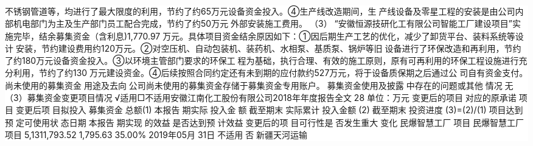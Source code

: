 不锈钢管道等，均进行了最大限度的利用，节约了约65万元设备资金投入。④生产线改造期间，生
产线设备及零星工程的安装是由公司内部机电部门为主及生产部门员工配合完成，节约了约50万元
外部安装施工费用。
（3）
“安徽恒源技研化工有限公司智能工厂建设项目”实施完毕，结余募集资金（含利息)1,770.97
万元。具体项目资金结余原因如下：①因后期生产工艺的优化，减少了卸货平台、装料系统等设计
安装，节约建设费用约120万元。②对空压机、自动包装机、装药机、水相泵、基质泵、锅炉等旧
设备进行了环保改造和再利用，节约了约180万元设备资金投入。③以环境主管部门要求的环保工
程为基础，执行合理、有效的施工原则，原有可再利用的环保工程设施进行充分利用，节约了约130
万元建设资金。④后续按照合同约定还有未到期的应付款约527万元，将于设备质保期之后通过公
司自有资金支付。
尚未使用的募集资金
用途及去向
公司尚未使用的募集资金存储于募集资金专用账户。
募集资金使用及披露
中存在的问题或其他
情况
无
（3）募集资金变更项目情况
√适用□不适用安徽江南化工股份有限公司2018年年度报告全文
28
单位：万元
变更后的项目
对应的原承诺
项目
变更后项
目拟投入
募集资金
总额(1)
本报告
期实际
投入金
额
截至期末
实际累计
投入金额
(2)
截至期末
投资进度
(3)=(2)/(1)
项目达到预
定可使用状
态日期
本报告
期实现
的效益
是否达到预
计效益
变更后的项
目可行性是
否发生重大
变化
民爆智慧工厂
项目
民爆智慧工厂
项目
5,1311,793.52
1,795.63
35.00%
2019年05月
31日
不适用
否
新疆天河运输